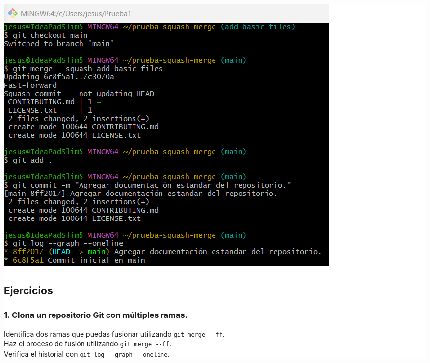 ![](imgs/ejm3/2.png)

## Ejercicios

### 1. Clona un repositorio Git con múltiples ramas.

Identifica dos ramas que puedas fusionar utilizando `git merge --ff`.  
Haz el proceso de fusión utilizando `git merge --ff`.  
Verifica el historial con `git log --graph --oneline`. 

